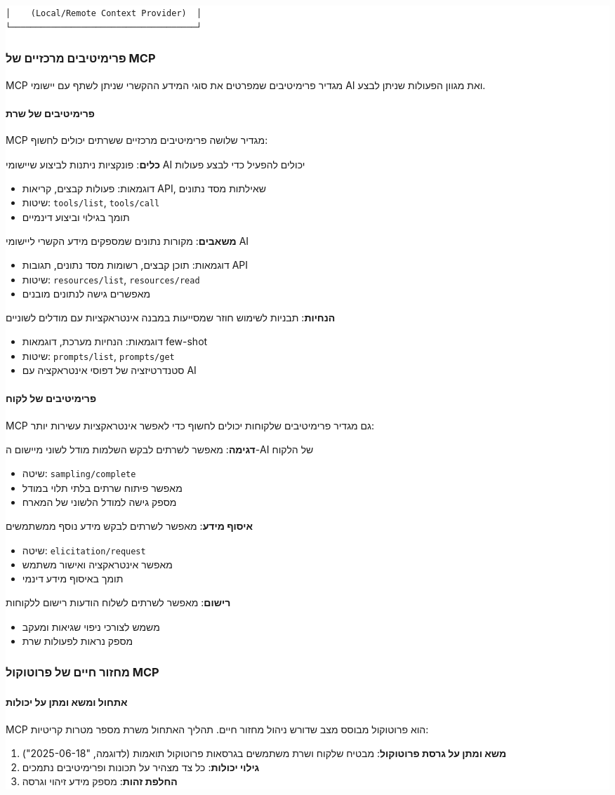 ```
│    (Local/Remote Context Provider)  │
└─────────────────────────────────────┘
```

### פרימיטיבים מרכזיים של MCP

MCP מגדיר פרימיטיבים שמפרטים את סוגי המידע ההקשרי שניתן לשתף עם יישומי AI ואת מגוון הפעולות שניתן לבצע.

#### פרימיטיבים של שרת

MCP מגדיר שלושה פרימיטיבים מרכזיים ששרתים יכולים לחשוף:

**כלים**: פונקציות ניתנות לביצוע שיישומי AI יכולים להפעיל כדי לבצע פעולות  
- דוגמאות: פעולות קבצים, קריאות API, שאילתות מסד נתונים  
- שיטות: `tools/list`, `tools/call`  
- תומך בגילוי וביצוע דינמיים  

**משאבים**: מקורות נתונים שמספקים מידע הקשרי ליישומי AI  
- דוגמאות: תוכן קבצים, רשומות מסד נתונים, תגובות API  
- שיטות: `resources/list`, `resources/read`  
- מאפשרים גישה לנתונים מובנים  

**הנחיות**: תבניות לשימוש חוזר שמסייעות במבנה אינטראקציות עם מודלים לשוניים  
- דוגמאות: הנחיות מערכת, דוגמאות few-shot  
- שיטות: `prompts/list`, `prompts/get`  
- סטנדרטיזציה של דפוסי אינטראקציה עם AI  

#### פרימיטיבים של לקוח

MCP גם מגדיר פרימיטיבים שלקוחות יכולים לחשוף כדי לאפשר אינטראקציות עשירות יותר:

**דגימה**: מאפשר לשרתים לבקש השלמות מודל לשוני מיישום ה-AI של הלקוח  
- שיטה: `sampling/complete`  
- מאפשר פיתוח שרתים בלתי תלוי במודל  
- מספק גישה למודל הלשוני של המארח  

**איסוף מידע**: מאפשר לשרתים לבקש מידע נוסף ממשתמשים  
- שיטה: `elicitation/request`  
- מאפשר אינטראקציה ואישור משתמש  
- תומך באיסוף מידע דינמי  

**רישום**: מאפשר לשרתים לשלוח הודעות רישום ללקוחות  
- משמש לצורכי ניפוי שגיאות ומעקב  
- מספק נראות לפעולות שרת  

### מחזור חיים של פרוטוקול MCP

#### אתחול ומשא ומתן על יכולות

MCP הוא פרוטוקול מבוסס מצב שדורש ניהול מחזור חיים. תהליך האתחול משרת מספר מטרות קריטיות:

1. **משא ומתן על גרסת פרוטוקול**: מבטיח שלקוח ושרת משתמשים בגרסאות פרוטוקול תואמות (לדוגמה, "2025-06-18")  
2. **גילוי יכולות**: כל צד מצהיר על תכונות ופרימיטיבים נתמכים  
3. **החלפת זהות**: מספק מידע זיהוי וגרסה  
